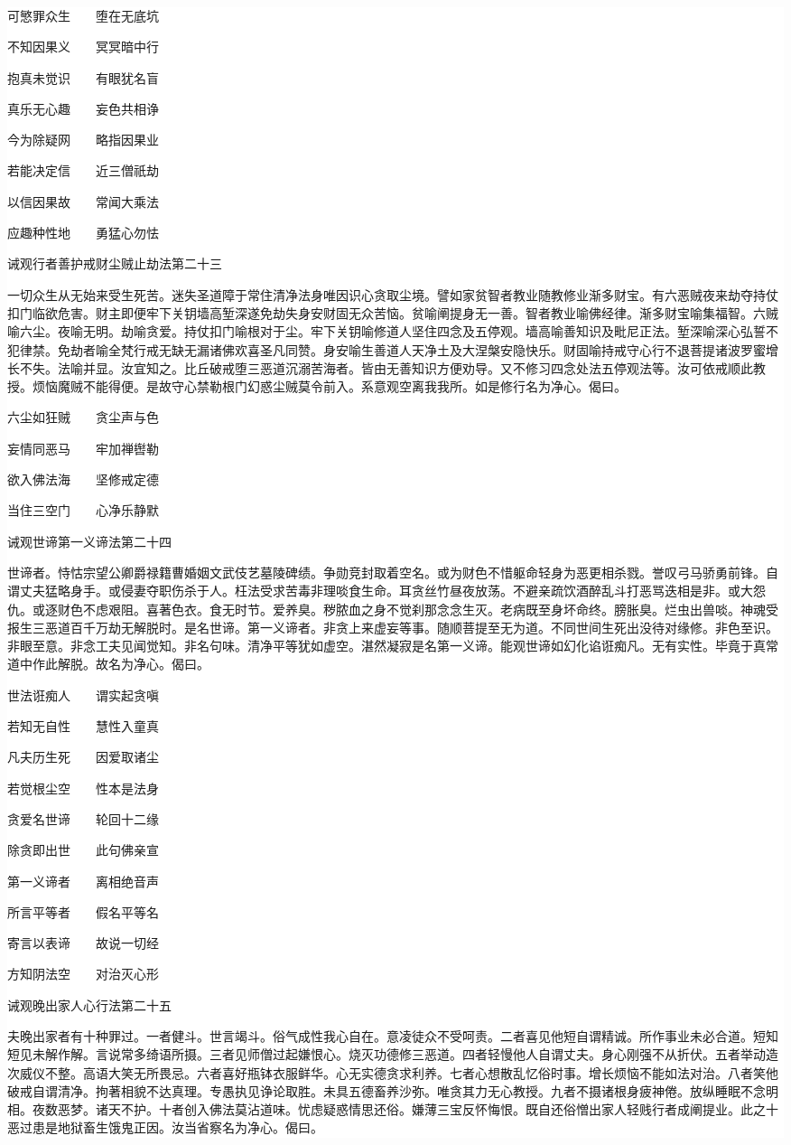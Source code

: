 可慜罪众生　　堕在无底坑  

不知因果义　　冥冥暗中行  

抱真未觉识　　有眼犹名盲  

真乐无心趣　　妄色共相诤  

今为除疑网　　略指因果业  

若能决定信　　近三僧祇劫  

以信因果故　　常闻大乘法  

应趣种性地　　勇猛心勿怯  

诫观行者善护戒财尘贼止劫法第二十三  

一切众生从无始来受生死苦。迷失圣道障于常住清净法身唯因识心贪取尘境。譬如家贫智者教业随教修业渐多财宝。有六恶贼夜来劫夺持仗扣门临欲危害。财主即便牢下关钥墙高堑深遂免劫失身安财固无众苦恼。贫喻阐提身无一善。智者教业喻佛经律。渐多财宝喻集福智。六贼喻六尘。夜喻无明。劫喻贪爱。持仗扣门喻根对于尘。牢下关钥喻修道人坚住四念及五停观。墙高喻善知识及毗尼正法。堑深喻深心弘誓不犯律禁。免劫者喻全梵行戒无缺无漏诸佛欢喜圣凡同赞。身安喻生善道人天净土及大涅槃安隐快乐。财固喻持戒守心行不退菩提诸波罗蜜增长不失。法喻并显。汝宜知之。比丘破戒堕三恶道沉溺苦海者。皆由无善知识方便劝导。又不修习四念处法五停观法等。汝可依戒顺此教授。烦恼魔贼不能得便。是故守心禁勒根门幻惑尘贼莫令前入。系意观空离我我所。如是修行名为净心。偈曰。  

六尘如狂贼　　贪尘声与色  

妄情同恶马　　牢加禅辔勒  

欲入佛法海　　坚修戒定德  

当住三空门　　心净乐静默  

诫观世谛第一义谛法第二十四  

世谛者。恃怙宗望公卿爵禄籍曹婚姻文武伎艺墓陵碑绩。争勋竞封取着空名。或为财色不惜躯命轻身为恶更相杀戮。誉叹弓马骄勇前锋。自谓丈夫猛略身手。或侵妻夺职伤杀于人。枉法受求苦毒非理啖食生命。耳贪丝竹昼夜放荡。不避亲疏饮酒醉乱斗打恶骂迭相是非。或大怨仇。或逐财色不虑艰阻。喜著色衣。食无时节。爱养臭。秽脓血之身不觉刹那念念生灭。老病既至身坏命终。膀胀臭。烂虫出兽啖。神魂受报生三恶道百千万劫无解脱时。是名世谛。第一义谛者。非贪上来虚妄等事。随顺菩提至无为道。不同世间生死出没待对缘修。非色至识。非眼至意。非念工夫见闻觉知。非名句味。清净平等犹如虚空。湛然凝寂是名第一义谛。能观世谛如幻化谄诳痴凡。无有实性。毕竟于真常道中作此解脱。故名为净心。偈曰。  

世法诳痴人　　谓实起贪嗔  

若知无自性　　慧性入童真  

凡夫历生死　　因爱取诸尘  

若觉根尘空　　性本是法身  

贪爱名世谛　　轮回十二缘  

除贪即出世　　此句佛亲宣  

第一义谛者　　离相绝音声  

所言平等者　　假名平等名  

寄言以表谛　　故说一切经  

方知阴法空　　对治灭心形  

诫观晚出家人心行法第二十五  

夫晚出家者有十种罪过。一者健斗。世言竭斗。俗气成性我心自在。意凌徒众不受呵责。二者喜见他短自谓精诚。所作事业未必合道。短知短见未解作解。言说常多绮语所摄。三者见师僧过起嫌恨心。烧灭功德修三恶道。四者轻慢他人自谓丈夫。身心刚强不从折伏。五者举动造次威仪不整。高语大笑无所畏忌。六者喜好瓶钵衣服鲜华。心无实德贪求利养。七者心想散乱忆俗时事。增长烦恼不能如法对治。八者笑他破戒自谓清净。拘著相貌不达真理。专愚执见诤论取胜。未具五德畜养沙弥。唯贪其力无心教授。九者不摄诸根身疲神倦。放纵睡眠不念明相。夜数恶梦。诸天不护。十者创入佛法莫沾道味。忧虑疑惑情思还俗。嫌薄三宝反怀悔恨。既自还俗憎出家人轻贱行者成阐提业。此之十恶过患是地狱畜生饿鬼正因。汝当省察名为净心。偈曰。  
